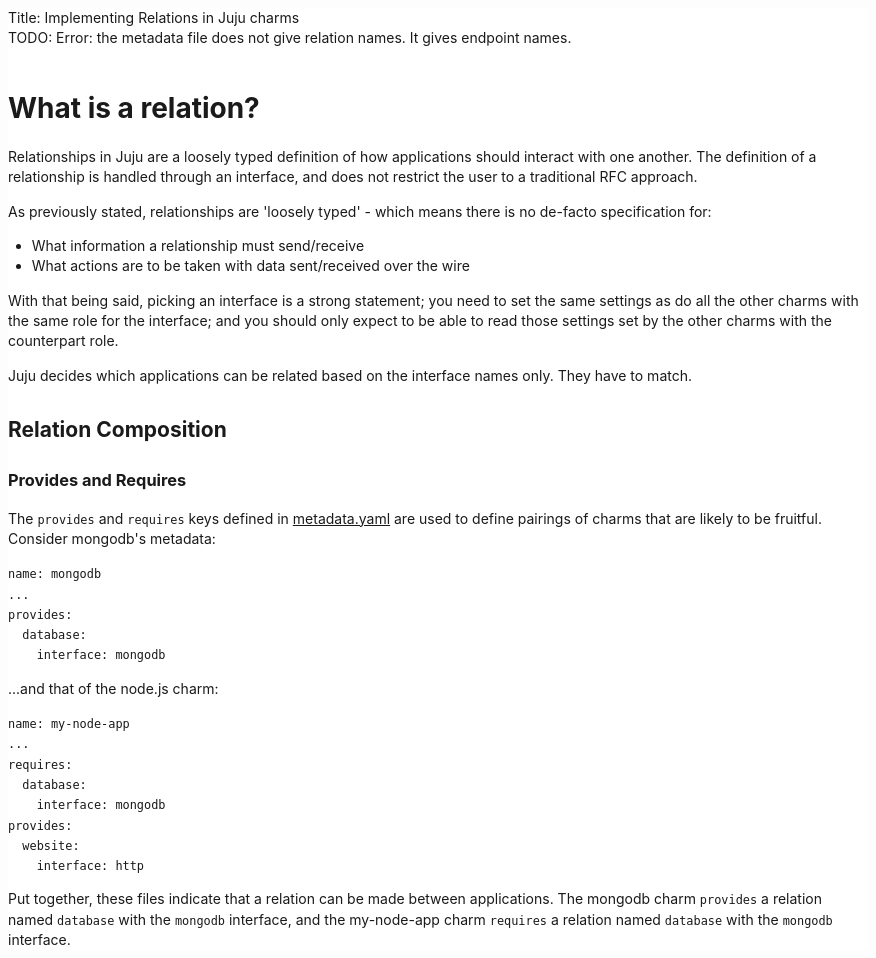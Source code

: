 Title: Implementing Relations in Juju charms  
TODO:  Error: the metadata file does not give relation names. It gives endpoint names.

# What is a relation?

Relationships in Juju are a loosely typed definition of how applications
should interact with one another. The definition of a relationship is handled
through an interface, and does not restrict the user to a traditional RFC
approach.

As previously stated, relationships are 'loosely typed' - which means there is
no de-facto specification for:

- What information a relationship must send/receive
- What actions are to be taken with data sent/received over the wire

With that being said, picking an interface is a strong statement; you need to
set the same settings as do all the other charms with the same role for the
interface; and you should only expect to be able to read those settings set by
the other charms with the counterpart role.

Juju decides which applications can be related based on the interface names
only. They have to match.

## Relation Composition

### Provides and Requires

The `provides` and `requires` keys defined in
[metadata.yaml](../authors-charm-metadata.html) are used to define pairings of charms
that are likely to be fruitful. Consider mongodb's metadata:

```no-highlight
name: mongodb
...
provides:
  database:
    interface: mongodb
```

...and that of the node.js charm:

```no-highlight
name: my-node-app
...
requires:
  database:
    interface: mongodb
provides:
  website:
    interface: http
```

Put together, these files indicate that a relation can be made between
applications. The mongodb charm `provides` a relation named `database` with
the `mongodb` interface, and the my-node-app charm `requires` a relation named
`database` with the `mongodb` interface.
